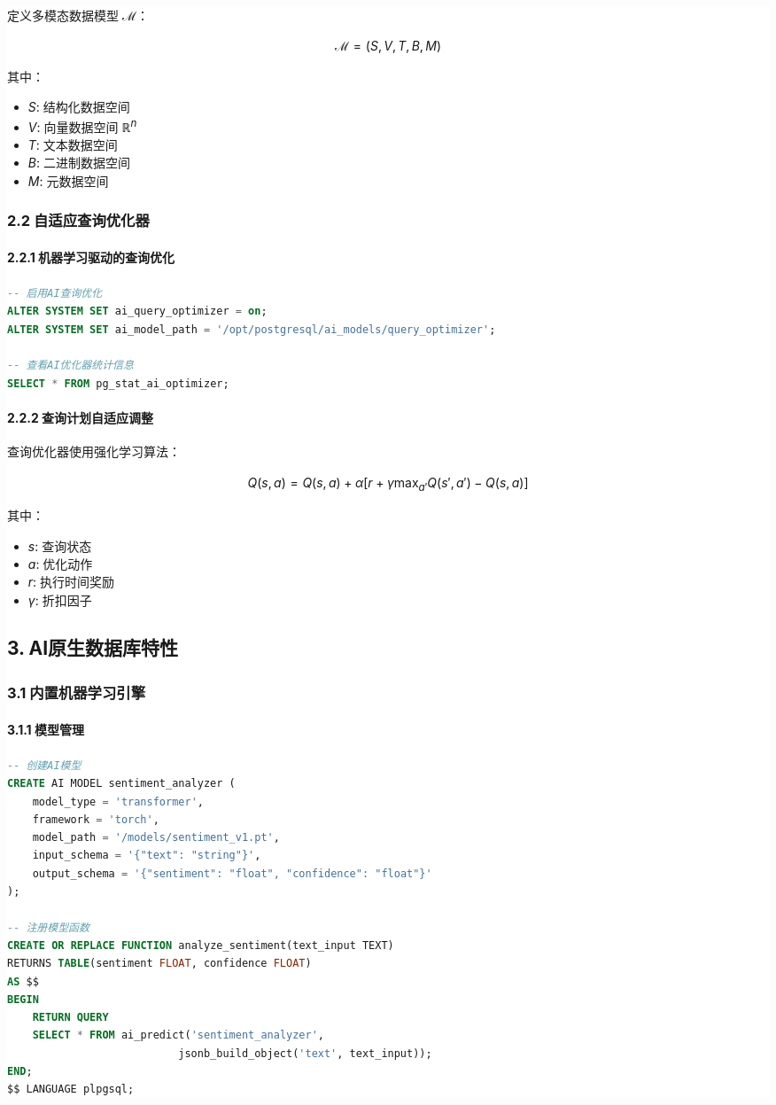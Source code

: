 定义多模态数据模型 $\mathcal{M}$：

$$\mathcal{M} = (S, V, T, B, M)$$

其中：

- $S$: 结构化数据空间
- $V$: 向量数据空间 $\mathbb{R}^n$
- $T$: 文本数据空间
- $B$: 二进制数据空间
- $M$: 元数据空间

### 2.2 自适应查询优化器

#### 2.2.1 机器学习驱动的查询优化

```sql
-- 启用AI查询优化
ALTER SYSTEM SET ai_query_optimizer = on;
ALTER SYSTEM SET ai_model_path = '/opt/postgresql/ai_models/query_optimizer';

-- 查看AI优化器统计信息
SELECT * FROM pg_stat_ai_optimizer;
```

#### 2.2.2 查询计划自适应调整

查询优化器使用强化学习算法：

$$Q(s,a) = Q(s,a) + \alpha[r + \gamma \max_{a'} Q(s',a') - Q(s,a)]$$

其中：

- $s$: 查询状态
- $a$: 优化动作
- $r$: 执行时间奖励
- $\gamma$: 折扣因子

## 3. AI原生数据库特性

### 3.1 内置机器学习引擎

#### 3.1.1 模型管理

```sql
-- 创建AI模型
CREATE AI MODEL sentiment_analyzer (
    model_type = 'transformer',
    framework = 'torch',
    model_path = '/models/sentiment_v1.pt',
    input_schema = '{"text": "string"}',
    output_schema = '{"sentiment": "float", "confidence": "float"}'
);

-- 注册模型函数
CREATE OR REPLACE FUNCTION analyze_sentiment(text_input TEXT)
RETURNS TABLE(sentiment FLOAT, confidence FLOAT)
AS $$
BEGIN
    RETURN QUERY
    SELECT * FROM ai_predict('sentiment_analyzer', 
                           jsonb_build_object('text', text_input));
END;
$$ LANGUAGE plpgsql;
```
